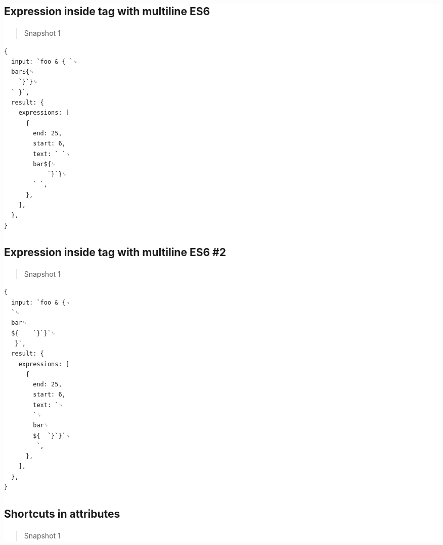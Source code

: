## Expression inside tag with multiline ES6

> Snapshot 1

    {
      input: `foo & { `␊
      bar${␊
      	`}`}␊
      ` }`,
      result: {
        expressions: [
          {
            end: 25,
            start: 6,
            text: ` `␊
            bar${␊
            	`}`}␊
            ` `,
          },
        ],
      },
    }

## Expression inside tag with multiline ES6 #2

> Snapshot 1

    {
      input: `foo & {␊
      `␊
      bar␊
      ${	`}`}`␊
       }`,
      result: {
        expressions: [
          {
            end: 25,
            start: 6,
            text: `␊
            `␊
            bar␊
            ${	`}`}`␊
             `,
          },
        ],
      },
    }

## Shortcuts in attributes

> Snapshot 1
